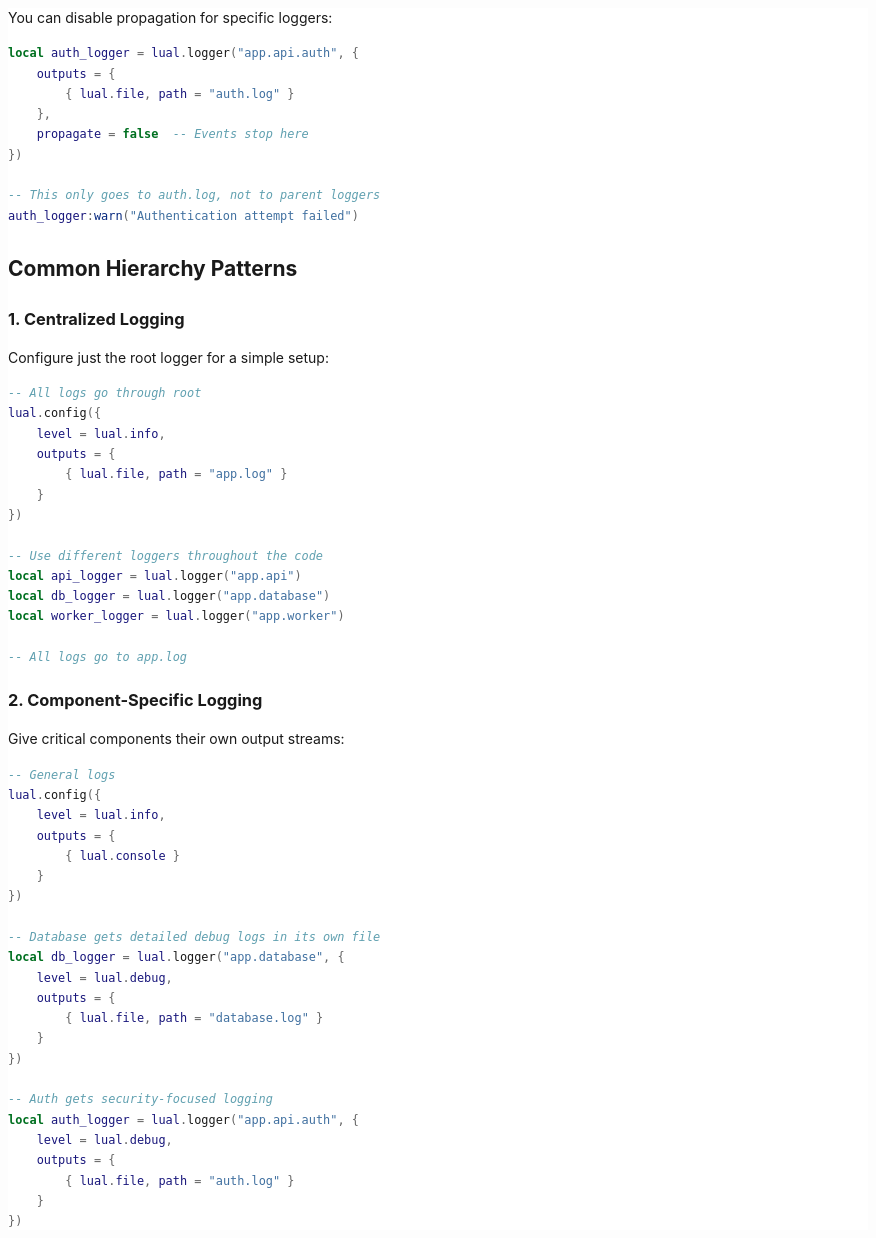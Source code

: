 You can disable propagation for specific loggers:

```lua
local auth_logger = lual.logger("app.api.auth", {
    outputs = {
        { lual.file, path = "auth.log" }
    },
    propagate = false  -- Events stop here
})

-- This only goes to auth.log, not to parent loggers
auth_logger:warn("Authentication attempt failed")
```

## Common Hierarchy Patterns

### 1. Centralized Logging

Configure just the root logger for a simple setup:

```lua
-- All logs go through root
lual.config({
    level = lual.info,
    outputs = {
        { lual.file, path = "app.log" }
    }
})

-- Use different loggers throughout the code
local api_logger = lual.logger("app.api")
local db_logger = lual.logger("app.database")
local worker_logger = lual.logger("app.worker")

-- All logs go to app.log
```

### 2. Component-Specific Logging

Give critical components their own output streams:

```lua
-- General logs
lual.config({
    level = lual.info,
    outputs = {
        { lual.console }
    }
})

-- Database gets detailed debug logs in its own file
local db_logger = lual.logger("app.database", {
    level = lual.debug,
    outputs = {
        { lual.file, path = "database.log" }
    }
})

-- Auth gets security-focused logging
local auth_logger = lual.logger("app.api.auth", {
    level = lual.debug,
    outputs = {
        { lual.file, path = "auth.log" }
    }
})
```